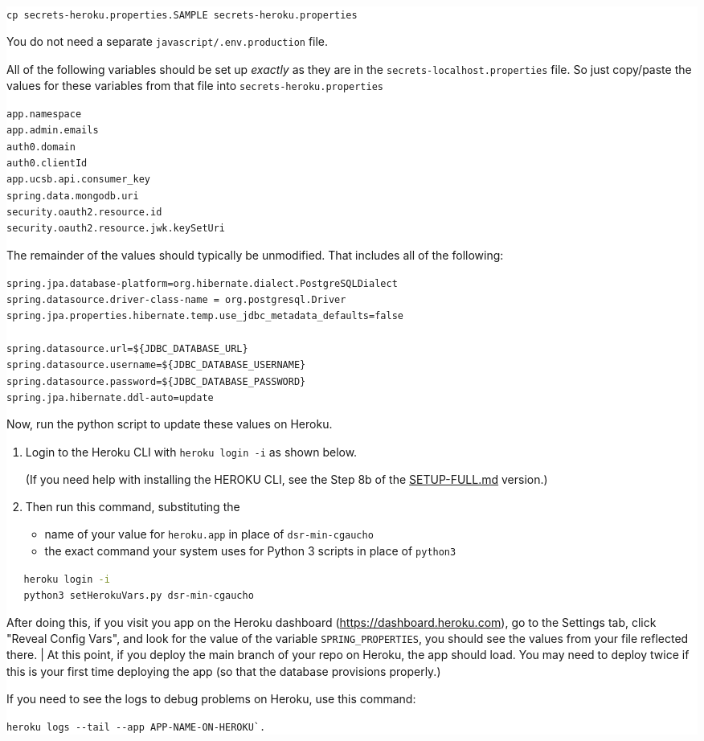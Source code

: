 ```
cp secrets-heroku.properties.SAMPLE secrets-heroku.properties
```

You do not need a separate `javascript/.env.production` file.


All of the following variables should be set up *exactly* as they are in the `secrets-localhost.properties` file.  So just copy/paste the values for these variables from that file into `secrets-heroku.properties`

```
app.namespace
app.admin.emails
auth0.domain
auth0.clientId
app.ucsb.api.consumer_key
spring.data.mongodb.uri
security.oauth2.resource.id
security.oauth2.resource.jwk.keySetUri
```

The remainder of the values should typically be unmodified.  That includes
all of the following:

```
spring.jpa.database-platform=org.hibernate.dialect.PostgreSQLDialect
spring.datasource.driver-class-name = org.postgresql.Driver
spring.jpa.properties.hibernate.temp.use_jdbc_metadata_defaults=false

spring.datasource.url=${JDBC_DATABASE_URL}
spring.datasource.username=${JDBC_DATABASE_USERNAME}
spring.datasource.password=${JDBC_DATABASE_PASSWORD}
spring.jpa.hibernate.ddl-auto=update
```

Now, run the python script to update these values on Heroku.

1. Login to the Heroku CLI with `heroku login -i` as shown below. 
   
   (If you need help with installing the HEROKU CLI, see the Step 8b of the [SETUP-FULL.md](./SETUP-FULL.md) version.) 

2. Then run this command, substituting the 
   * name of your value for `heroku.app` in place of `dsr-min-cgaucho`
   * the exact command your system uses for Python&nbsp;3 scripts in place of `python3`

```bash
   heroku login -i
   python3 setHerokuVars.py dsr-min-cgaucho
```

After doing this, if you visit you app on the Heroku dashboard (<https://dashboard.heroku.com>), go to the Settings tab, click "Reveal Config Vars", and look for the value of the variable `SPRING_PROPERTIES`, you should see the values from your file reflected there.
                                                                  |
At this point, if you deploy the main branch of your repo on Heroku, the 
app should load.  You may need to deploy twice if this is your first time deploying the app (so that the database provisions properly.)

If you need to see the logs to debug problems on Heroku, use this command:

```
heroku logs --tail --app APP-NAME-ON-HEROKU`.
```

